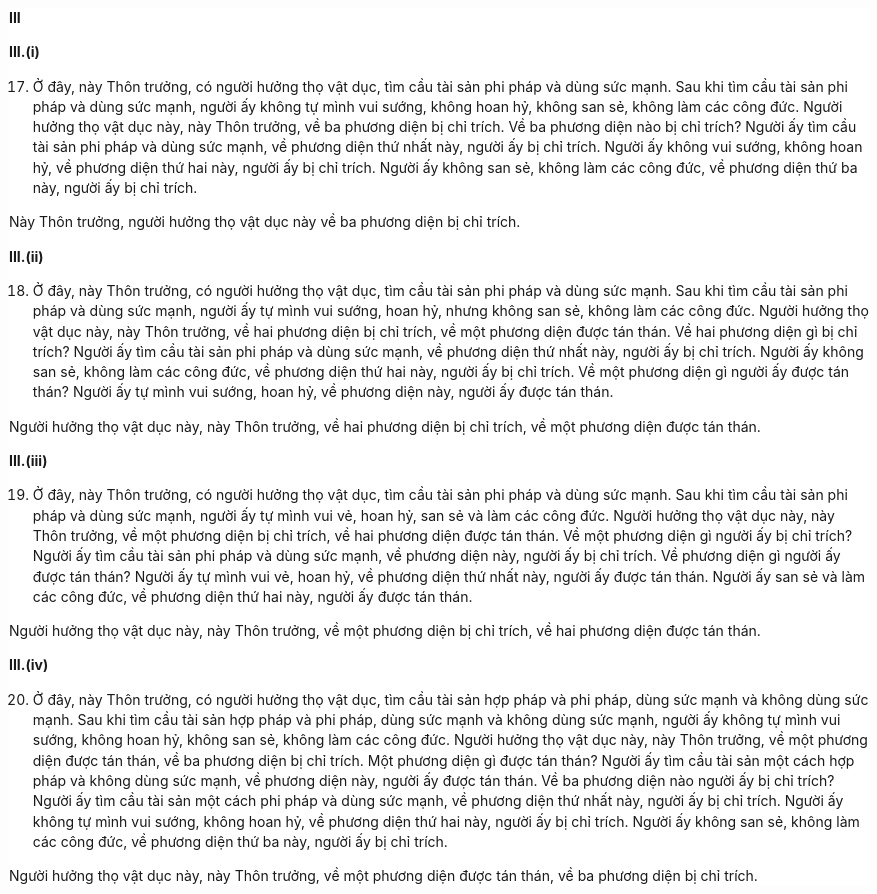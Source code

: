 **III**

**III.(i)**

17) Ở đây, này Thôn trưởng, có người hưởng thọ vật dục, tìm cầu tài sản phi pháp và dùng sức mạnh. Sau khi tìm cầu tài sản phi pháp và dùng sức mạnh, người ấy không tự mình vui sướng, không hoan hỷ, không san sẻ, không làm các công đức. Người hưởng thọ vật dục này, này Thôn trưởng, về ba phương diện bị chỉ trích. Về ba phương diện nào bị chỉ trích? Người ấy tìm cầu tài sản phi pháp và dùng sức mạnh, về phương diện thứ nhất này, người ấy bị chỉ trích. Người ấy không vui sướng, không hoan hỷ, về phương diện thứ hai này, người ấy bị chỉ trích. Người ấy không san sẻ, không làm các công đức, về phương diện thứ ba này, người ấy bị chỉ trích.

Này Thôn trưởng, người hưởng thọ vật dục này về ba phương diện bị chỉ trích.

**III.(ii)**

18) Ở đây, này Thôn trưởng, có người hưởng thọ vật dục, tìm cầu tài sản phi pháp và dùng sức mạnh. Sau khi tìm cầu tài sản phi pháp và dùng sức mạnh, người ấy tự mình vui sướng, hoan hỷ, nhưng không san sẻ, không làm các công đức. Người hưởng thọ vật dục này, này Thôn trưởng, về hai phương diện bị chỉ trích, về một phương diện được tán thán. Về hai phương diện gì bị chỉ trích? Người ấy tìm cầu tài sản phi pháp và dùng sức mạnh, về phương diện thứ nhất này, người ấy bị chỉ trích. Người ấy không san sẻ, không làm các công đức, về phương diện thứ hai này, người ấy bị chỉ trích. Về một phương diện gì người ấy được tán thán? Người ấy tự mình vui sướng, hoan hỷ, về phương diện này, người ấy được tán thán.

Người hưởng thọ vật dục này, này Thôn trưởng, về hai phương diện bị chỉ trích, về một phương diện được tán thán.

**III.(iii)**

19) Ở đây, này Thôn trưởng, có người hưởng thọ vật dục, tìm cầu tài sản phi pháp và dùng sức mạnh. Sau khi tìm cầu tài sản phi pháp và dùng sức mạnh, người ấy tự mình vui vẻ, hoan hỷ, san sẻ và làm các công đức. Người hưởng thọ vật dục này, này Thôn trưởng, về một phương diện bị chỉ trích, về hai phương diện được tán thán. Về một phương diện gì người ấy bị chỉ trích? Người ấy tìm cầu tài sản phi pháp và dùng sức mạnh, về phương diện này, người ấy bị chỉ trích. Về phương diện gì người ấy được tán thán? Người ấy tự mình vui vẻ, hoan hỷ, về phương diện thứ nhất này, người ấy được tán thán. Người ấy san sẻ và làm các công đức, về phương diện thứ hai này, người ấy được tán thán.

Người hưởng thọ vật dục này, này Thôn trưởng, về một phương diện bị chỉ trích, về hai phương diện được tán thán.

**III.(iv)**

20) Ở đây, này Thôn trưởng, có người hưởng thọ vật dục, tìm cầu tài sản hợp pháp và phi pháp, dùng sức mạnh và không dùng sức mạnh. Sau khi tìm cầu tài sản hợp pháp và phi pháp, dùng sức mạnh và không dùng sức mạnh, người ấy không tự mình vui sướng, không hoan hỷ, không san sẻ, không làm các công đức. Người hưởng thọ vật dục này, này Thôn trưởng, về một phương diện được tán thán, về ba phương diện bị chỉ trích. Một phương diện gì được tán thán? Người ấy tìm cầu tài sản một cách hợp pháp và không dùng sức mạnh, về phương diện này, người ấy được tán thán. Về ba phương diện nào người ấy bị chỉ trích? Người ấy tìm cầu tài sản một cách phi pháp và dùng sức mạnh, về phương diện thứ nhất này, người ấy bị chỉ trích. Người ấy không tự mình vui sướng, không hoan hỷ, về phương diện thứ hai này, người ấy bị chỉ trích. Người ấy không san sẻ, không làm các công đức, về phương diện thứ ba này, người ấy bị chỉ trích.

Người hưởng thọ vật dục này, này Thôn trưởng, về một phương diện được tán thán, về ba phương diện bị chỉ trích.
